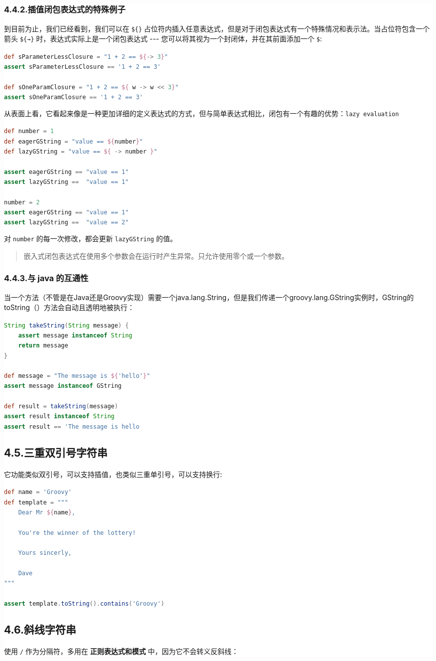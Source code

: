 ### 4.4.2.插值闭包表达式的特殊例子
到目前为止，我们已经看到，我们可以在 `${}` 占位符内插入任意表达式，但是对于闭包表达式有一个特殊情况和表示法。当占位符包含一个箭头 `${→}` 时，表达式实际上是一个闭包表达式 --- 您可以将其视为一个封闭体，并在其前面添加一个 `$`:
```groovy
def sParameterLessClosure = "1 + 2 == ${-> 3}" 
assert sParameterLessClosure == '1 + 2 == 3'

def sOneParamClosure = "1 + 2 == ${ w -> w << 3}" 
assert sOneParamClosure == '1 + 2 == 3'
```
从表面上看，它看起来像是一种更加详细的定义表达式的方式，但与简单表达式相比，闭包有一个有趣的优势：`lazy evaluation`
```groovy
def number = 1 
def eagerGString = "value == ${number}"
def lazyGString = "value == ${ -> number }"

assert eagerGString == "value == 1" 
assert lazyGString ==  "value == 1" 

number = 2 
assert eagerGString == "value == 1" 
assert lazyGString ==  "value == 2" 
```
对 `number` 的每一次修改，都会更新 `lazyGString` 的值。
> 嵌入式闭包表达式在使用多个参数会在运行时产生异常。只允许使用零个或一个参数。

### 4.4.3.与 java 的互通性
当一个方法（不管是在Java还是Groovy实现）需要一个java.lang.String，但是我们传递一个groovy.lang.GString实例时，GString的toString（）方法会自动且透明地被执行：
```groovy
String takeString(String message) {         
    assert message instanceof String        
    return message
}

def message = "The message is ${'hello'}"   
assert message instanceof GString           

def result = takeString(message)            
assert result instanceof String
assert result == 'The message is hello
```


## 4.5.三重双引号字符串
它功能类似双引号，可以支持插值，也类似三重单引号，可以支持换行:
```groovy
def name = 'Groovy'
def template = """
    Dear Mr ${name},

    You're the winner of the lottery!

    Yours sincerly,

    Dave
"""

assert template.toString().contains('Groovy')
```
## 4.6.斜线字符串
使用 `/` 作为分隔符，多用在 **正则表达式和模式** 中，因为它不会转义反斜线：
```groovy
```